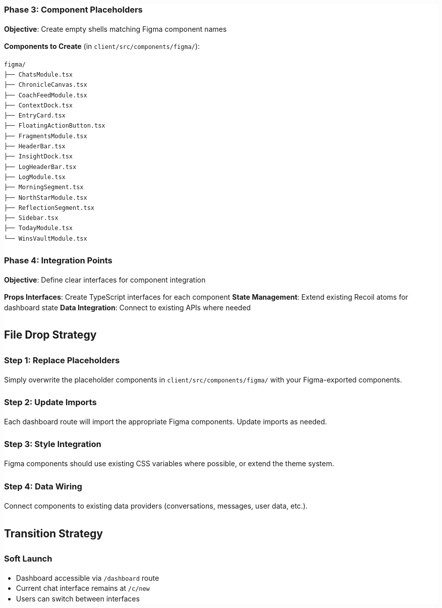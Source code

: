 ### Phase 3: Component Placeholders
**Objective**: Create empty shells matching Figma component names

**Components to Create** (in `client/src/components/figma/`):
```
figma/
├── ChatsModule.tsx
├── ChronicleCanvas.tsx  
├── CoachFeedModule.tsx
├── ContextDock.tsx
├── EntryCard.tsx
├── FloatingActionButton.tsx
├── FragmentsModule.tsx
├── HeaderBar.tsx
├── InsightDock.tsx
├── LogHeaderBar.tsx
├── LogModule.tsx
├── MorningSegment.tsx
├── NorthStarModule.tsx
├── ReflectionSegment.tsx
├── Sidebar.tsx
├── TodayModule.tsx
└── WinsVaultModule.tsx
```

### Phase 4: Integration Points
**Objective**: Define clear interfaces for component integration

**Props Interfaces**: Create TypeScript interfaces for each component
**State Management**: Extend existing Recoil atoms for dashboard state
**Data Integration**: Connect to existing APIs where needed

## File Drop Strategy

### Step 1: Replace Placeholders
Simply overwrite the placeholder components in `client/src/components/figma/` with your Figma-exported components.

### Step 2: Update Imports
Each dashboard route will import the appropriate Figma components. Update imports as needed.

### Step 3: Style Integration
Figma components should use existing CSS variables where possible, or extend the theme system.

### Step 4: Data Wiring
Connect components to existing data providers (conversations, messages, user data, etc.).

## Transition Strategy

### Soft Launch
- Dashboard accessible via `/dashboard` route
- Current chat interface remains at `/c/new`
- Users can switch between interfaces
